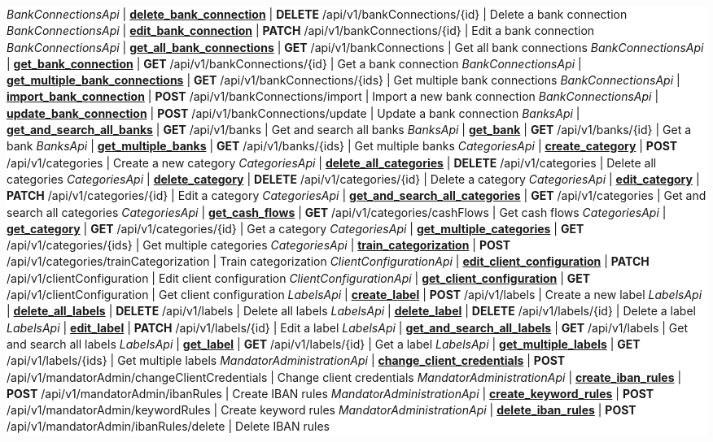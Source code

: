 *BankConnectionsApi* | [**delete_bank_connection**](docs/BankConnectionsApi.md#delete_bank_connection) | **DELETE** /api/v1/bankConnections/{id} | Delete a bank connection
*BankConnectionsApi* | [**edit_bank_connection**](docs/BankConnectionsApi.md#edit_bank_connection) | **PATCH** /api/v1/bankConnections/{id} | Edit a bank connection
*BankConnectionsApi* | [**get_all_bank_connections**](docs/BankConnectionsApi.md#get_all_bank_connections) | **GET** /api/v1/bankConnections | Get all bank connections
*BankConnectionsApi* | [**get_bank_connection**](docs/BankConnectionsApi.md#get_bank_connection) | **GET** /api/v1/bankConnections/{id} | Get a bank connection
*BankConnectionsApi* | [**get_multiple_bank_connections**](docs/BankConnectionsApi.md#get_multiple_bank_connections) | **GET** /api/v1/bankConnections/{ids} | Get multiple bank connections
*BankConnectionsApi* | [**import_bank_connection**](docs/BankConnectionsApi.md#import_bank_connection) | **POST** /api/v1/bankConnections/import | Import a new bank connection
*BankConnectionsApi* | [**update_bank_connection**](docs/BankConnectionsApi.md#update_bank_connection) | **POST** /api/v1/bankConnections/update | Update a bank connection
*BanksApi* | [**get_and_search_all_banks**](docs/BanksApi.md#get_and_search_all_banks) | **GET** /api/v1/banks | Get and search all banks
*BanksApi* | [**get_bank**](docs/BanksApi.md#get_bank) | **GET** /api/v1/banks/{id} | Get a bank
*BanksApi* | [**get_multiple_banks**](docs/BanksApi.md#get_multiple_banks) | **GET** /api/v1/banks/{ids} | Get multiple banks
*CategoriesApi* | [**create_category**](docs/CategoriesApi.md#create_category) | **POST** /api/v1/categories | Create a new category
*CategoriesApi* | [**delete_all_categories**](docs/CategoriesApi.md#delete_all_categories) | **DELETE** /api/v1/categories | Delete all categories
*CategoriesApi* | [**delete_category**](docs/CategoriesApi.md#delete_category) | **DELETE** /api/v1/categories/{id} | Delete a category
*CategoriesApi* | [**edit_category**](docs/CategoriesApi.md#edit_category) | **PATCH** /api/v1/categories/{id} | Edit a category
*CategoriesApi* | [**get_and_search_all_categories**](docs/CategoriesApi.md#get_and_search_all_categories) | **GET** /api/v1/categories | Get and search all categories
*CategoriesApi* | [**get_cash_flows**](docs/CategoriesApi.md#get_cash_flows) | **GET** /api/v1/categories/cashFlows | Get cash flows
*CategoriesApi* | [**get_category**](docs/CategoriesApi.md#get_category) | **GET** /api/v1/categories/{id} | Get a category
*CategoriesApi* | [**get_multiple_categories**](docs/CategoriesApi.md#get_multiple_categories) | **GET** /api/v1/categories/{ids} | Get multiple categories
*CategoriesApi* | [**train_categorization**](docs/CategoriesApi.md#train_categorization) | **POST** /api/v1/categories/trainCategorization | Train categorization
*ClientConfigurationApi* | [**edit_client_configuration**](docs/ClientConfigurationApi.md#edit_client_configuration) | **PATCH** /api/v1/clientConfiguration | Edit client configuration
*ClientConfigurationApi* | [**get_client_configuration**](docs/ClientConfigurationApi.md#get_client_configuration) | **GET** /api/v1/clientConfiguration | Get client configuration
*LabelsApi* | [**create_label**](docs/LabelsApi.md#create_label) | **POST** /api/v1/labels | Create a new label
*LabelsApi* | [**delete_all_labels**](docs/LabelsApi.md#delete_all_labels) | **DELETE** /api/v1/labels | Delete all labels
*LabelsApi* | [**delete_label**](docs/LabelsApi.md#delete_label) | **DELETE** /api/v1/labels/{id} | Delete a label
*LabelsApi* | [**edit_label**](docs/LabelsApi.md#edit_label) | **PATCH** /api/v1/labels/{id} | Edit a label
*LabelsApi* | [**get_and_search_all_labels**](docs/LabelsApi.md#get_and_search_all_labels) | **GET** /api/v1/labels | Get and search all labels
*LabelsApi* | [**get_label**](docs/LabelsApi.md#get_label) | **GET** /api/v1/labels/{id} | Get a label
*LabelsApi* | [**get_multiple_labels**](docs/LabelsApi.md#get_multiple_labels) | **GET** /api/v1/labels/{ids} | Get multiple labels
*MandatorAdministrationApi* | [**change_client_credentials**](docs/MandatorAdministrationApi.md#change_client_credentials) | **POST** /api/v1/mandatorAdmin/changeClientCredentials | Change client credentials
*MandatorAdministrationApi* | [**create_iban_rules**](docs/MandatorAdministrationApi.md#create_iban_rules) | **POST** /api/v1/mandatorAdmin/ibanRules | Create IBAN rules
*MandatorAdministrationApi* | [**create_keyword_rules**](docs/MandatorAdministrationApi.md#create_keyword_rules) | **POST** /api/v1/mandatorAdmin/keywordRules | Create keyword rules
*MandatorAdministrationApi* | [**delete_iban_rules**](docs/MandatorAdministrationApi.md#delete_iban_rules) | **POST** /api/v1/mandatorAdmin/ibanRules/delete | Delete IBAN rules